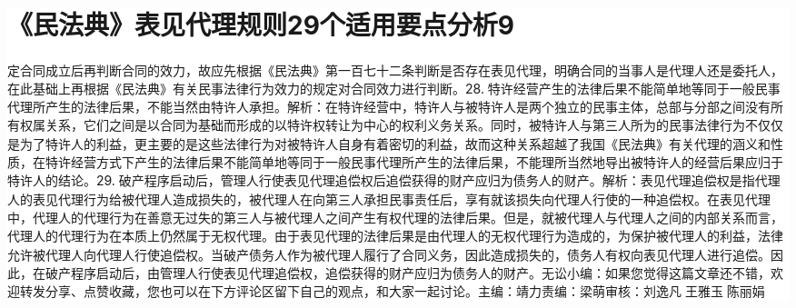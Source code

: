 # 《民法典》表见代理规则29个适用要点分析9

定合同成立后再判断合同的效力，故应先根据《民法典》第一百七十二条判断是否存在表见代理，明确合同的当事人是代理人还是委托人，在此基础上再根据《民法典》有关民事法律行为效力的规定对合同效力进行判断。28. 特许经营产生的法律后果不能简单地等同于一般民事代理所产生的法律后果，不能当然由特许人承担。解析：在特许经营中，特许人与被特许人是两个独立的民事主体，总部与分部之间没有所有权属关系，它们之间是以合同为基础而形成的以特许权转让为中心的权利义务关系。同时，被特许人与第三人所为的民事法律行为不仅仅是为了特许人的利益，更主要的是这些法律行为对被特许人自身有着密切的利益，故而这种关系超越了我国《民法典》有关代理的涵义和性质，在特许经营方式下产生的法律后果不能简单地等同于一般民事代理所产生的法律后果，不能理所当然地导出被特许人的经营后果应归于特许人的结论。29. 破产程序启动后，管理人行使表见代理追偿权后追偿获得的财产应归为债务人的财产。解析：表见代理追偿权是指代理人的表见代理行为给被代理人造成损失的，被代理人在向第三人承担民事责任后，享有就该损失向代理人行使的一种追偿权。在表见代理中，代理人的代理行为在善意无过失的第三人与被代理人之间产生有权代理的法律后果。但是，就被代理人与代理人之间的内部关系而言，代理人的代理行为在本质上仍然属于无权代理。由于表见代理的法律后果是由代理人的无权代理行为造成的，为保护被代理人的利益，法律允许被代理人向代理人行使追偿权。当破产债务人作为被代理人履行了合同义务，因此造成损失的，债务人有权向表见代理人进行追偿。因此，在破产程序启动后，由管理人行使表见代理追偿权，追偿获得的财产应归为债务人的财产。无讼小编：如果您觉得这篇文章还不错，欢迎转发分享、点赞收藏，您也可以在下方评论区留下自己的观点，和大家一起讨论。主编：靖力责编：梁萌审核：刘逸凡 王雅玉 陈丽娟

